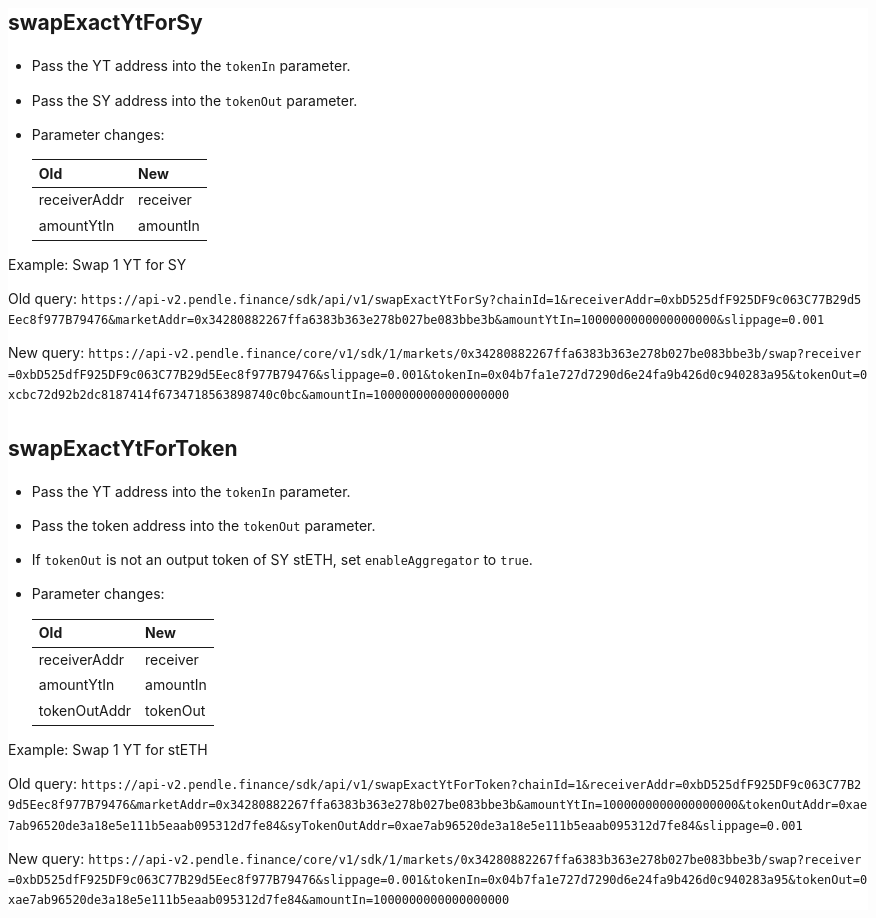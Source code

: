 ## swapExactYtForSy

- Pass the YT address into the `tokenIn` parameter.
- Pass the SY address into the `tokenOut` parameter.
- Parameter changes:

    | Old | New |
    |-----|-----|
    | receiverAddr | receiver |
    | amountYtIn | amountIn |

Example: Swap 1 YT for SY

Old query: `https://api-v2.pendle.finance/sdk/api/v1/swapExactYtForSy?chainId=1&receiverAddr=0xbD525dfF925DF9c063C77B29d5Eec8f977B79476&marketAddr=0x34280882267ffa6383b363e278b027be083bbe3b&amountYtIn=1000000000000000000&slippage=0.001`

New query: `https://api-v2.pendle.finance/core/v1/sdk/1/markets/0x34280882267ffa6383b363e278b027be083bbe3b/swap?receiver=0xbD525dfF925DF9c063C77B29d5Eec8f977B79476&slippage=0.001&tokenIn=0x04b7fa1e727d7290d6e24fa9b426d0c940283a95&tokenOut=0xcbc72d92b2dc8187414f6734718563898740c0bc&amountIn=1000000000000000000`

## swapExactYtForToken

- Pass the YT address into the `tokenIn` parameter.
- Pass the token address into the `tokenOut` parameter.
- If `tokenOut` is not an output token of SY stETH, set `enableAggregator` to `true`.
- Parameter changes:

    | Old | New |
    |-----|-----|
    | receiverAddr | receiver |
    | amountYtIn | amountIn |
    | tokenOutAddr | tokenOut |

Example: Swap 1 YT for stETH

Old query: `https://api-v2.pendle.finance/sdk/api/v1/swapExactYtForToken?chainId=1&receiverAddr=0xbD525dfF925DF9c063C77B29d5Eec8f977B79476&marketAddr=0x34280882267ffa6383b363e278b027be083bbe3b&amountYtIn=1000000000000000000&tokenOutAddr=0xae7ab96520de3a18e5e111b5eaab095312d7fe84&syTokenOutAddr=0xae7ab96520de3a18e5e111b5eaab095312d7fe84&slippage=0.001`

New query: `https://api-v2.pendle.finance/core/v1/sdk/1/markets/0x34280882267ffa6383b363e278b027be083bbe3b/swap?receiver=0xbD525dfF925DF9c063C77B29d5Eec8f977B79476&slippage=0.001&tokenIn=0x04b7fa1e727d7290d6e24fa9b426d0c940283a95&tokenOut=0xae7ab96520de3a18e5e111b5eaab095312d7fe84&amountIn=1000000000000000000`